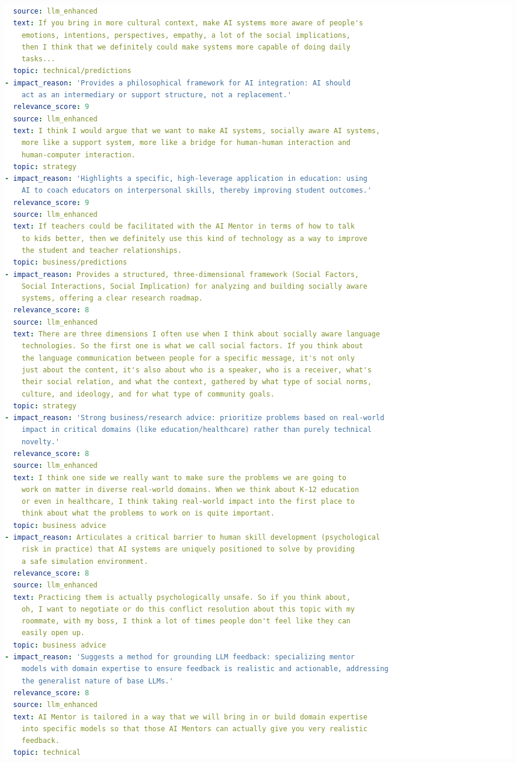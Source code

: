 ```yaml
  source: llm_enhanced
  text: If you bring in more cultural context, make AI systems more aware of people's
    emotions, intentions, perspectives, empathy, a lot of the social implications,
    then I think that we definitely could make systems more capable of doing daily
    tasks...
  topic: technical/predictions
- impact_reason: 'Provides a philosophical framework for AI integration: AI should
    act as an intermediary or support structure, not a replacement.'
  relevance_score: 9
  source: llm_enhanced
  text: I think I would argue that we want to make AI systems, socially aware AI systems,
    more like a support system, more like a bridge for human-human interaction and
    human-computer interaction.
  topic: strategy
- impact_reason: 'Highlights a specific, high-leverage application in education: using
    AI to coach educators on interpersonal skills, thereby improving student outcomes.'
  relevance_score: 9
  source: llm_enhanced
  text: If teachers could be facilitated with the AI Mentor in terms of how to talk
    to kids better, then we definitely use this kind of technology as a way to improve
    the student and teacher relationships.
  topic: business/predictions
- impact_reason: Provides a structured, three-dimensional framework (Social Factors,
    Social Interactions, Social Implication) for analyzing and building socially aware
    systems, offering a clear research roadmap.
  relevance_score: 8
  source: llm_enhanced
  text: There are three dimensions I often use when I think about socially aware language
    technologies. So the first one is what we call social factors. If you think about
    the language communication between people for a specific message, it's not only
    just about the content, it's also about who is a speaker, who is a receiver, what's
    their social relation, and what the context, gathered by what type of social norms,
    culture, and ideology, and for what type of community goals.
  topic: strategy
- impact_reason: 'Strong business/research advice: prioritize problems based on real-world
    impact in critical domains (like education/healthcare) rather than purely technical
    novelty.'
  relevance_score: 8
  source: llm_enhanced
  text: I think one side we really want to make sure the problems we are going to
    work on matter in diverse real-world domains. When we think about K-12 education
    or even in healthcare, I think taking real-world impact into the first place to
    think about what the problems to work on is quite important.
  topic: business advice
- impact_reason: Articulates a critical barrier to human skill development (psychological
    risk in practice) that AI systems are uniquely positioned to solve by providing
    a safe simulation environment.
  relevance_score: 8
  source: llm_enhanced
  text: Practicing them is actually psychologically unsafe. So if you think about,
    oh, I want to negotiate or do this conflict resolution about this topic with my
    roommate, with my boss, I think a lot of times people don't feel like they can
    easily open up.
  topic: business advice
- impact_reason: 'Suggests a method for grounding LLM feedback: specializing mentor
    models with domain expertise to ensure feedback is realistic and actionable, addressing
    the generalist nature of base LLMs.'
  relevance_score: 8
  source: llm_enhanced
  text: AI Mentor is tailored in a way that we will bring in or build domain expertise
    into specific models so that those AI Mentors can actually give you very realistic
    feedback.
  topic: technical
```